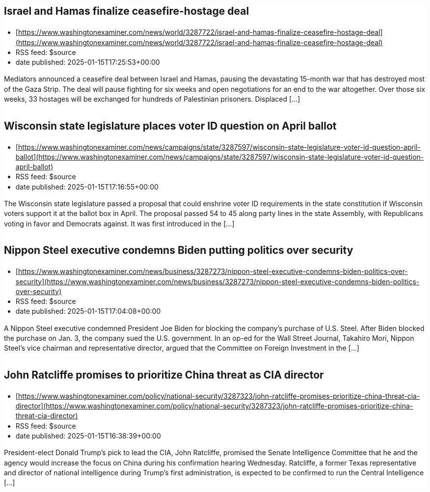 ## Israel and Hamas finalize ceasefire-hostage deal
 - [https://www.washingtonexaminer.com/news/world/3287722/israel-and-hamas-finalize-ceasefire-hostage-deal](https://www.washingtonexaminer.com/news/world/3287722/israel-and-hamas-finalize-ceasefire-hostage-deal)
 - RSS feed: $source
 - date published: 2025-01-15T17:25:53+00:00

Mediators announced a ceasefire deal between Israel and Hamas, pausing the devastating 15-month war that has destroyed most of the Gaza Strip. The deal will pause fighting for six weeks and open negotiations for an end to the war altogether. Over those six weeks, 33 hostages will be exchanged for hundreds of Palestinian prisoners. Displaced [&#8230;]

## Wisconsin state legislature places voter ID question on April ballot
 - [https://www.washingtonexaminer.com/news/campaigns/state/3287597/wisconsin-state-legislature-voter-id-question-april-ballot](https://www.washingtonexaminer.com/news/campaigns/state/3287597/wisconsin-state-legislature-voter-id-question-april-ballot)
 - RSS feed: $source
 - date published: 2025-01-15T17:16:55+00:00

The Wisconsin state legislature passed a proposal that could enshrine voter ID requirements in the state constitution if Wisconsin voters support it at the ballot box in April. The proposal passed 54 to 45 along party lines in the state Assembly, with Republicans voting in favor and Democrats against. It was first introduced in the [&#8230;]

## Nippon Steel executive condemns Biden putting politics over security
 - [https://www.washingtonexaminer.com/news/business/3287273/nippon-steel-executive-condemns-biden-politics-over-security](https://www.washingtonexaminer.com/news/business/3287273/nippon-steel-executive-condemns-biden-politics-over-security)
 - RSS feed: $source
 - date published: 2025-01-15T17:04:08+00:00

A Nippon Steel executive condemned President Joe Biden for blocking the company&#8217;s purchase of U.S. Steel. After Biden blocked the purchase on Jan. 3, the company sued the U.S. government. In an op-ed for the Wall Street Journal, Takahiro Mori, Nippon Steel&#8217;s vice chairman and representative director, argued that the Committee on Foreign Investment in the [&#8230;]

## John Ratcliffe promises to prioritize China threat as CIA director
 - [https://www.washingtonexaminer.com/policy/national-security/3287323/john-ratcliffe-promises-prioritize-china-threat-cia-director](https://www.washingtonexaminer.com/policy/national-security/3287323/john-ratcliffe-promises-prioritize-china-threat-cia-director)
 - RSS feed: $source
 - date published: 2025-01-15T16:38:39+00:00

President-elect Donald Trump’s pick to lead the CIA, John Ratcliffe, promised the Senate Intelligence Committee that he and the agency would increase the focus on China during his confirmation hearing Wednesday. Ratcliffe, a former Texas representative and director of national intelligence during Trump’s first administration, is expected to be confirmed to run the Central Intelligence [&#8230;]
